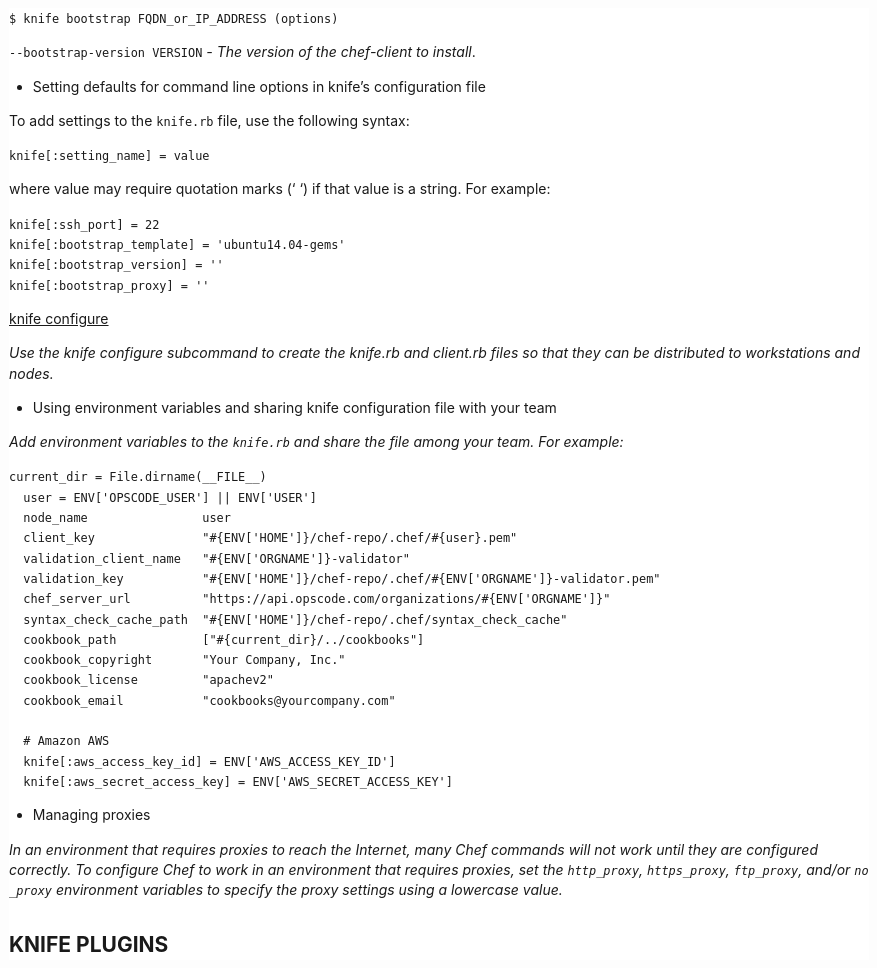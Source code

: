 ```
$ knife bootstrap FQDN_or_IP_ADDRESS (options)
```

`--bootstrap-version VERSION` _- The version of the chef-client to install_.

- Setting defaults for command line options in knife’s configuration file

To add settings to the `knife.rb` file, use the following syntax:
```
knife[:setting_name] = value
```
where value may require quotation marks (‘ ‘) if that value is a string. For example:
```
knife[:ssh_port] = 22
knife[:bootstrap_template] = 'ubuntu14.04-gems'
knife[:bootstrap_version] = ''
knife[:bootstrap_proxy] = ''
```

[knife configure](https://docs.chef.io/knife_configure.html)

_Use the knife configure subcommand to create the knife.rb and client.rb files so that they can be distributed to workstations and nodes._

- Using environment variables and sharing knife configuration file with your team

_Add environment variables to the `knife.rb` and share the file among your team. For example:_

```
current_dir = File.dirname(__FILE__)
  user = ENV['OPSCODE_USER'] || ENV['USER']
  node_name                user
  client_key               "#{ENV['HOME']}/chef-repo/.chef/#{user}.pem"
  validation_client_name   "#{ENV['ORGNAME']}-validator"
  validation_key           "#{ENV['HOME']}/chef-repo/.chef/#{ENV['ORGNAME']}-validator.pem"
  chef_server_url          "https://api.opscode.com/organizations/#{ENV['ORGNAME']}"
  syntax_check_cache_path  "#{ENV['HOME']}/chef-repo/.chef/syntax_check_cache"
  cookbook_path            ["#{current_dir}/../cookbooks"]
  cookbook_copyright       "Your Company, Inc."
  cookbook_license         "apachev2"
  cookbook_email           "cookbooks@yourcompany.com"

  # Amazon AWS
  knife[:aws_access_key_id] = ENV['AWS_ACCESS_KEY_ID']
  knife[:aws_secret_access_key] = ENV['AWS_SECRET_ACCESS_KEY']
```

- Managing proxies

_In an environment that requires proxies to reach the Internet, many Chef commands will not work until they are configured correctly. To configure Chef to work in an environment that requires proxies, set the `http_proxy`, `https_proxy`, `ftp_proxy`, and/or `no_proxy` environment variables to specify the proxy settings using a lowercase value._

## KNIFE PLUGINS
